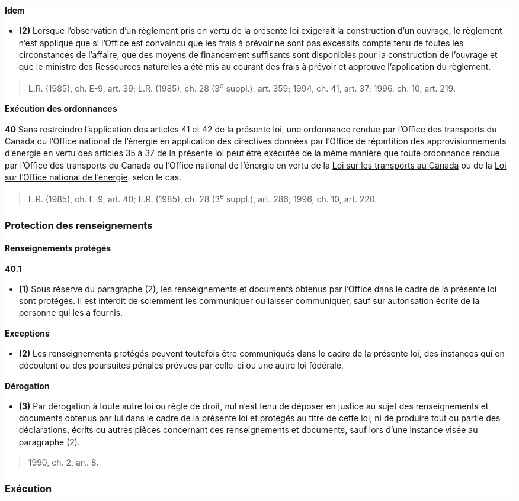 **Idem**

- **(2)** Lorsque l’observation d’un règlement pris en vertu de la présente loi exigerait la construction d’un ouvrage, le règlement n’est appliqué que si l’Office est convaincu que les frais à prévoir ne sont pas excessifs compte tenu de toutes les circonstances de l’affaire, que des moyens de financement suffisants sont disponibles pour la construction de l’ouvrage et que le ministre des Ressources naturelles a été mis au courant des frais à prévoir et approuve l’application du règlement.
> L.R. (1985), ch. E-9, art. 39; L.R. (1985), ch. 28 (3<sup>e</sup> suppl.), art. 359; 1994, ch. 41, art. 37; 1996, ch. 10, art. 219.





**Exécution des ordonnances**

**40** Sans restreindre l’application des articles 41 et 42 de la présente loi, une ordonnance rendue par l’Office des transports du Canada ou l’Office national de l’énergie en application des directives données par l’Office de répartition des approvisionnements d’énergie en vertu des articles 35 à 37 de la présente loi peut être exécutée de la même manière que toute ordonnance rendue par l’Office des transports du Canada ou l’Office national de l’énergie en vertu de la [Loi sur les transports au Canada](/fr/Lois/Lois%20du%20Canada/1996/ch.%2010.md) ou de la [Loi sur l’Office national de l’énergie](/fr/Lois/Lois%20révisées%20du%20Canada/N/N-7.md), selon le cas.
> L.R. (1985), ch. E-9, art. 40; L.R. (1985), ch. 28 (3<sup>e</sup> suppl.), art. 286; 1996, ch. 10, art. 220.





### Protection des renseignements



**Renseignements protégés**

**40.1** 

- **(1)** Sous réserve du paragraphe (2), les renseignements et documents obtenus par l’Office dans le cadre de la présente loi sont protégés. Il est interdit de sciemment les communiquer ou laisser communiquer, sauf sur autorisation écrite de la personne qui les a fournis.

**Exceptions**

- **(2)** Les renseignements protégés peuvent toutefois être communiqués dans le cadre de la présente loi, des instances qui en découlent ou des poursuites pénales prévues par celle-ci ou une autre loi fédérale.

**Dérogation**

- **(3)** Par dérogation à toute autre loi ou règle de droit, nul n’est tenu de déposer en justice au sujet des renseignements et documents obtenus par lui dans le cadre de la présente loi et protégés au titre de cette loi, ni de produire tout ou partie des déclarations, écrits ou autres pièces concernant ces renseignements et documents, sauf lors d’une instance visée au paragraphe (2).
> 1990, ch. 2, art. 8.





### Exécution
